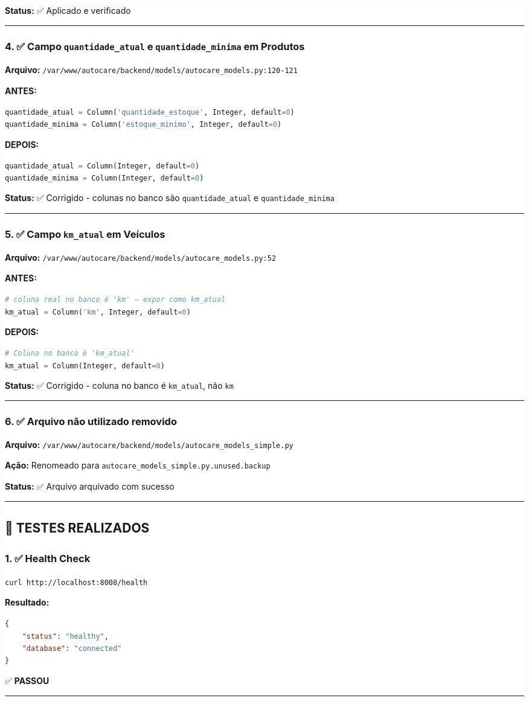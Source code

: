 **Status:** ✅ Aplicado e verificado

---

### 4. ✅ Campo `quantidade_atual` e `quantidade_minima` em Produtos
**Arquivo:** `/var/www/autocare/backend/models/autocare_models.py:120-121`

**ANTES:**
```python
quantidade_atual = Column('quantidade_estoque', Integer, default=0)
quantidade_minima = Column('estoque_minimo', Integer, default=0)
```

**DEPOIS:**
```python
quantidade_atual = Column(Integer, default=0)
quantidade_minima = Column(Integer, default=0)
```

**Status:** ✅ Corrigido - colunas no banco são `quantidade_atual` e `quantidade_minima`

---

### 5. ✅ Campo `km_atual` em Veículos
**Arquivo:** `/var/www/autocare/backend/models/autocare_models.py:52`

**ANTES:**
```python
# coluna real no banco é 'km' — expor como km_atual
km_atual = Column('km', Integer, default=0)
```

**DEPOIS:**
```python
# Coluna no banco é 'km_atual'
km_atual = Column(Integer, default=0)
```

**Status:** ✅ Corrigido - coluna no banco é `km_atual`, não `km`

---

### 6. ✅ Arquivo não utilizado removido
**Arquivo:** `/var/www/autocare/backend/models/autocare_models_simple.py`

**Ação:** Renomeado para `autocare_models_simple.py.unused.backup`

**Status:** ✅ Arquivo arquivado com sucesso

---

## 🧪 TESTES REALIZADOS

### 1. ✅ Health Check
```bash
curl http://localhost:8008/health
```
**Resultado:**
```json
{
    "status": "healthy",
    "database": "connected"
}
```
✅ **PASSOU**

---